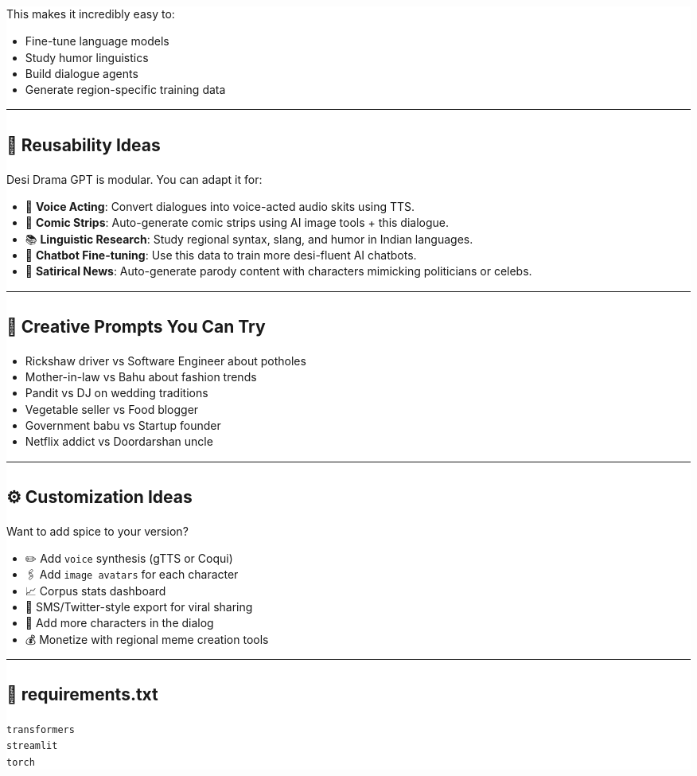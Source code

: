 This makes it incredibly easy to:

* Fine-tune language models
* Study humor linguistics
* Build dialogue agents
* Generate region-specific training data

---

## 🔄 Reusability Ideas

Desi Drama GPT is modular. You can adapt it for:

* 🎤 **Voice Acting**: Convert dialogues into voice-acted audio skits using TTS.
* 🎨 **Comic Strips**: Auto-generate comic strips using AI image tools + this dialogue.
* 📚 **Linguistic Research**: Study regional syntax, slang, and humor in Indian languages.
* 🧠 **Chatbot Fine-tuning**: Use this data to train more desi-fluent AI chatbots.
* 🎡 **Satirical News**: Auto-generate parody content with characters mimicking politicians or celebs.

---

## 🏅 Creative Prompts You Can Try

* Rickshaw driver vs Software Engineer about potholes
* Mother-in-law vs Bahu about fashion trends
* Pandit vs DJ on wedding traditions
* Vegetable seller vs Food blogger
* Government babu vs Startup founder
* Netflix addict vs Doordarshan uncle

---

## ⚙️ Customization Ideas

Want to add spice to your version?

* ✏️ Add `voice` synthesis (gTTS or Coqui)
* 🖇 Add `image avatars` for each character
* 📈 Corpus stats dashboard
* 📲 SMS/Twitter-style export for viral sharing
* 🔹 Add more characters in the dialog
* 💰 Monetize with regional meme creation tools

---

## 🔧 requirements.txt

```txt
transformers
streamlit
torch
```
